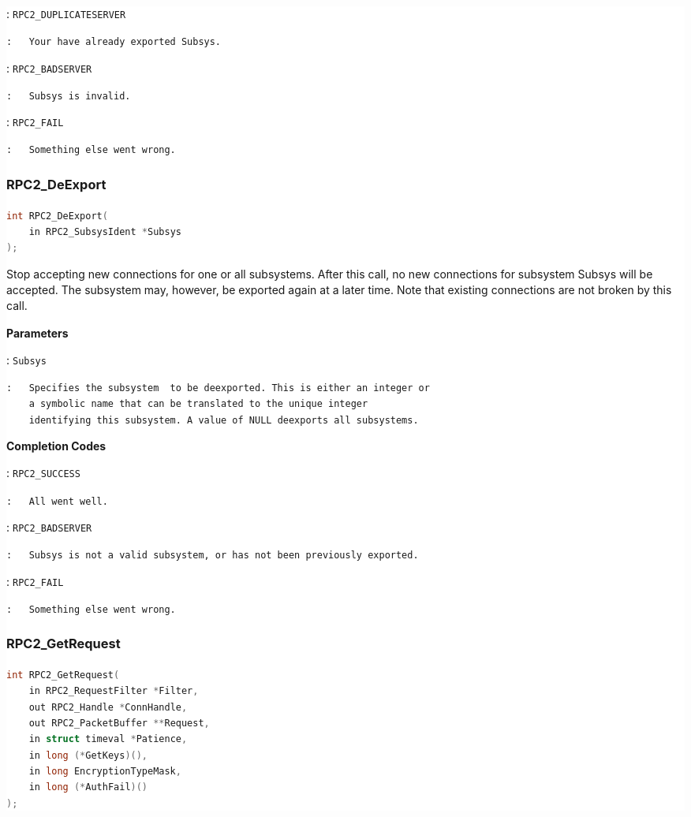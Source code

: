 :   `RPC2_DUPLICATESERVER`

    :   Your have already exported Subsys.

:   `RPC2_BADSERVER`

    :   Subsys is invalid.

:   `RPC2_FAIL`

    :   Something else went wrong.

### RPC2\_DeExport

``` c
int RPC2_DeExport(
    in RPC2_SubsysIdent *Subsys
);
```

Stop accepting new connections for one or all subsystems.  After this call, no
new connections for subsystem Subsys will be accepted.  The subsystem may,
however, be exported again at a later time.  Note that existing connections are
not broken by this call.

**Parameters**

:   `Subsys`

    :   Specifies the subsystem  to be deexported. This is either an integer or
        a symbolic name that can be translated to the unique integer
        identifying this subsystem. A value of NULL deexports all subsystems.

**Completion Codes**

:   `RPC2_SUCCESS`

    :   All went well.

:   `RPC2_BADSERVER`

    :   Subsys is not a valid subsystem, or has not been previously exported.

:   `RPC2_FAIL`

    :   Something else went wrong.

### RPC2\_GetRequest

``` c
int RPC2_GetRequest(
    in RPC2_RequestFilter *Filter,
    out RPC2_Handle *ConnHandle,
    out RPC2_PacketBuffer **Request,
    in struct timeval *Patience,
    in long (*GetKeys)(),
    in long EncryptionTypeMask,
    in long (*AuthFail)()
);
```
